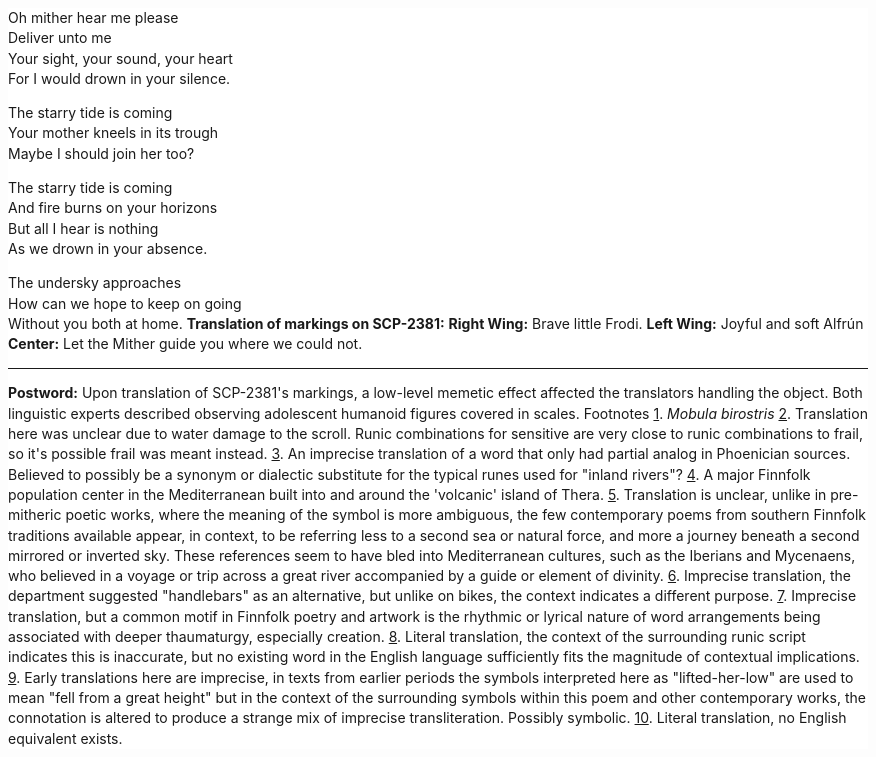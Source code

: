 Oh mither hear me please  
Deliver unto me  
Your sight, your sound, your heart  
For I would drown in your silence.  
  
The starry tide is coming  
Your mother kneels in its trough  
Maybe I should join her too?  
  
The starry tide is coming  
And fire burns on your horizons  
But all I hear is nothing  
As we drown in your absence.  
  
The undersky approaches  
How can we hope to keep on going  
Without you both at home.
**Translation of markings on SCP-2381:**
**Right Wing:**
Brave little Frodi.
**Left Wing:**
Joyful and soft Alfrún
**Center:**
Let the Mither guide you where we could not.
* * *
**Postword:** Upon translation of SCP-2381's markings, a low-level memetic effect affected the translators handling the object. Both linguistic experts described observing adolescent humanoid figures covered in scales.
Footnotes
[1](javascript:;). _Mobula birostris_
[2](javascript:;). Translation here was unclear due to water damage to the scroll. Runic combinations for sensitive are very close to runic combinations to frail, so it's possible frail was meant instead.
[3](javascript:;). An imprecise translation of a word that only had partial analog in Phoenician sources. Believed to possibly be a synonym or dialectic substitute for the typical runes used for "inland rivers"?
[4](javascript:;). A major Finnfolk population center in the Mediterranean built into and around the 'volcanic' island of Thera.
[5](javascript:;). Translation is unclear, unlike in pre-mitheric poetic works, where the meaning of the symbol is more ambiguous, the few contemporary poems from southern Finnfolk traditions available appear, in context, to be referring less to a second sea or natural force, and more a journey beneath a second mirrored or inverted sky. These references seem to have bled into Mediterranean cultures, such as the Iberians and Mycenaens, who believed in a voyage or trip across a great river accompanied by a guide or element of divinity.
[6](javascript:;). Imprecise translation, the department suggested "handlebars" as an alternative, but unlike on bikes, the context indicates a different purpose.
[7](javascript:;). Imprecise translation, but a common motif in Finnfolk poetry and artwork is the rhythmic or lyrical nature of word arrangements being associated with deeper thaumaturgy, especially creation.
[8](javascript:;). Literal translation, the context of the surrounding runic script indicates this is inaccurate, but no existing word in the English language sufficiently fits the magnitude of contextual implications.
[9](javascript:;). Early translations here are imprecise, in texts from earlier periods the symbols interpreted here as "lifted-her-low" are used to mean "fell from a great height" but in the context of the surrounding symbols within this poem and other contemporary works, the connotation is altered to produce a strange mix of imprecise transliteration. Possibly symbolic.
[10](javascript:;). Literal translation, no English equivalent exists.